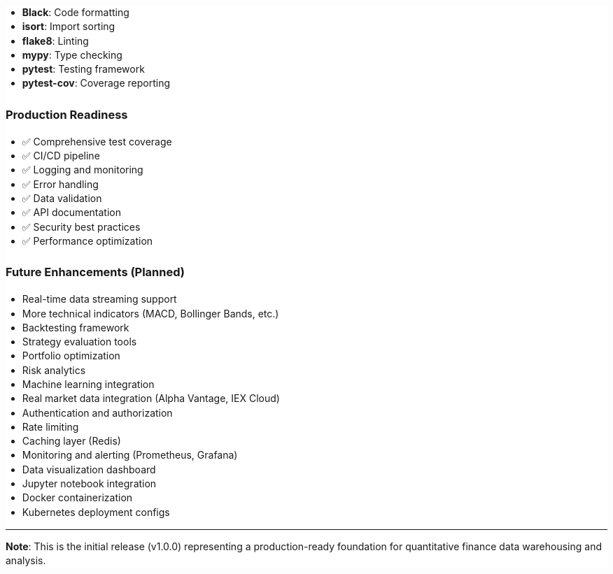 - **Black**: Code formatting
- **isort**: Import sorting
- **flake8**: Linting
- **mypy**: Type checking
- **pytest**: Testing framework
- **pytest-cov**: Coverage reporting

### Production Readiness

- ✅ Comprehensive test coverage
- ✅ CI/CD pipeline
- ✅ Logging and monitoring
- ✅ Error handling
- ✅ Data validation
- ✅ API documentation
- ✅ Security best practices
- ✅ Performance optimization

### Future Enhancements (Planned)

- Real-time data streaming support
- More technical indicators (MACD, Bollinger Bands, etc.)
- Backtesting framework
- Strategy evaluation tools
- Portfolio optimization
- Risk analytics
- Machine learning integration
- Real market data integration (Alpha Vantage, IEX Cloud)
- Authentication and authorization
- Rate limiting
- Caching layer (Redis)
- Monitoring and alerting (Prometheus, Grafana)
- Data visualization dashboard
- Jupyter notebook integration
- Docker containerization
- Kubernetes deployment configs

---

**Note**: This is the initial release (v1.0.0) representing a production-ready foundation for quantitative finance data warehousing and analysis.

